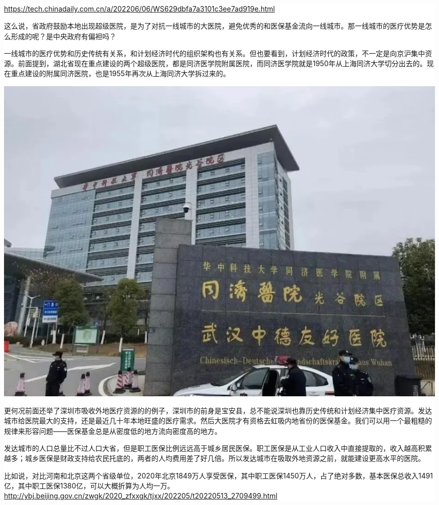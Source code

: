 https://tech.chinadaily.com.cn/a/202206/06/WS629dbfa7a3101c3ee7ad919e.html


这么说，省政府鼓励本地出现超级医院，是为了对抗一线城市的大医院，避免优秀的和医保基金流向一线城市。那一线城市的医疗优势是怎么形成的呢？是中央政府有偏袒吗？


一线城市的医疗优势和历史传统有关系，和计划经济时代的组织架构也有关系。但也要看到，计划经济时代的政策，不一定是向京沪集中资源。前面提到，湖北省现在重点建设的两个超级医院，都是同济医学院附属医院，而同济医学院就是1950年从上海同济大学切分出去的。现在重点建设的附属同济医院，也是1955年再次从上海同济大学拆过来的。



![](/images/btnews/0401_0500/0456/390920e5-31f1-4768-bbd9-917b31270094.webp)





更何况前面还举了深圳市吸收外地医疗资源的的例子，深圳市的前身是宝安县，总不能说深圳也靠历史传统和计划经济集中医疗资源。发达城市给医院最大的支持，还是最近几十年本地旺盛的医疗需求。然后大医院才有资格去虹吸内地省份的医保基金。我们可以用一个最粗糙的规律来形容问题——医保基金总是从密度低的地方流向密度高的地方。


发达城市的人口总量比不过人口大省，但是职工医保比例远远高于城乡居民医保。职工医保是从工业人口收入中直接提取的，收入越高积累越多；城乡医保是财政支持给农民托底的，两者的人均费用差了好几倍。所以发达城市在吸取外地资源之前，就能建设更高水平的医院。


比如说，对比河南和北京这两个省级单位，2020年北京1849万人享受医保，其中职工医保1450万人，占了绝对多数，基本医保总收入1491亿，其中职工医保1380亿，可以大概折算为人均一万。
http://ybj.beijing.gov.cn/zwgk/2020_zfxxgk/tjxx/202205/t20220513_2709499.html
